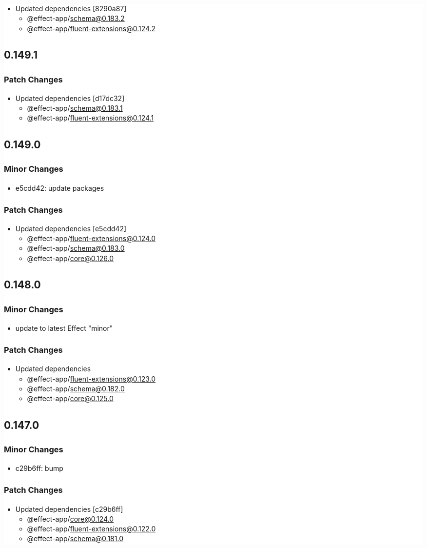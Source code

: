 - Updated dependencies [8290a87]
  - @effect-app/schema@0.183.2
  - @effect-app/fluent-extensions@0.124.2

## 0.149.1

### Patch Changes

- Updated dependencies [d17dc32]
  - @effect-app/schema@0.183.1
  - @effect-app/fluent-extensions@0.124.1

## 0.149.0

### Minor Changes

- e5cdd42: update packages

### Patch Changes

- Updated dependencies [e5cdd42]
  - @effect-app/fluent-extensions@0.124.0
  - @effect-app/schema@0.183.0
  - @effect-app/core@0.126.0

## 0.148.0

### Minor Changes

- update to latest Effect "minor"

### Patch Changes

- Updated dependencies
  - @effect-app/fluent-extensions@0.123.0
  - @effect-app/schema@0.182.0
  - @effect-app/core@0.125.0

## 0.147.0

### Minor Changes

- c29b6ff: bump

### Patch Changes

- Updated dependencies [c29b6ff]
  - @effect-app/core@0.124.0
  - @effect-app/fluent-extensions@0.122.0
  - @effect-app/schema@0.181.0
